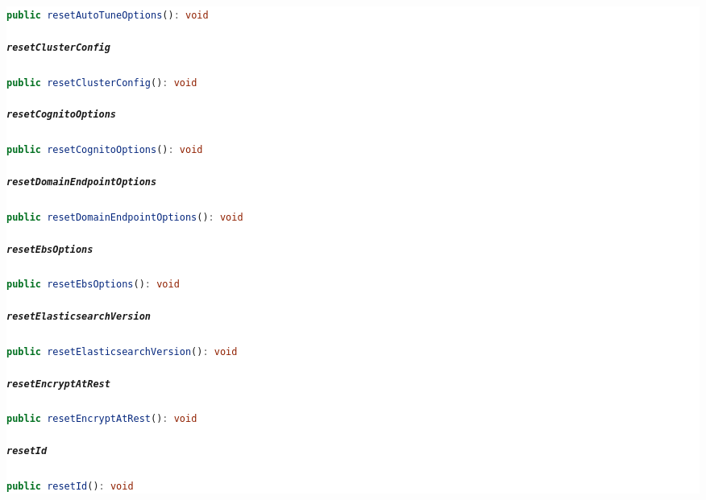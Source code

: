 ```typescript
public resetAutoTuneOptions(): void
```

##### `resetClusterConfig` <a name="resetClusterConfig" id="@cdktf/aws-cdk.elasticsearchDomain.ElasticsearchDomain.resetClusterConfig"></a>

```typescript
public resetClusterConfig(): void
```

##### `resetCognitoOptions` <a name="resetCognitoOptions" id="@cdktf/aws-cdk.elasticsearchDomain.ElasticsearchDomain.resetCognitoOptions"></a>

```typescript
public resetCognitoOptions(): void
```

##### `resetDomainEndpointOptions` <a name="resetDomainEndpointOptions" id="@cdktf/aws-cdk.elasticsearchDomain.ElasticsearchDomain.resetDomainEndpointOptions"></a>

```typescript
public resetDomainEndpointOptions(): void
```

##### `resetEbsOptions` <a name="resetEbsOptions" id="@cdktf/aws-cdk.elasticsearchDomain.ElasticsearchDomain.resetEbsOptions"></a>

```typescript
public resetEbsOptions(): void
```

##### `resetElasticsearchVersion` <a name="resetElasticsearchVersion" id="@cdktf/aws-cdk.elasticsearchDomain.ElasticsearchDomain.resetElasticsearchVersion"></a>

```typescript
public resetElasticsearchVersion(): void
```

##### `resetEncryptAtRest` <a name="resetEncryptAtRest" id="@cdktf/aws-cdk.elasticsearchDomain.ElasticsearchDomain.resetEncryptAtRest"></a>

```typescript
public resetEncryptAtRest(): void
```

##### `resetId` <a name="resetId" id="@cdktf/aws-cdk.elasticsearchDomain.ElasticsearchDomain.resetId"></a>

```typescript
public resetId(): void
```
